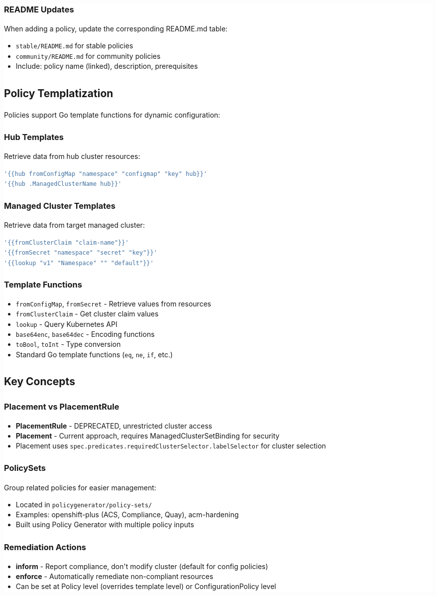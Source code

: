 ### README Updates
When adding a policy, update the corresponding README.md table:
- `stable/README.md` for stable policies
- `community/README.md` for community policies
- Include: policy name (linked), description, prerequisites

## Policy Templatization

Policies support Go template functions for dynamic configuration:

### Hub Templates
Retrieve data from hub cluster resources:
```yaml
'{{hub fromConfigMap "namespace" "configmap" "key" hub}}'
'{{hub .ManagedClusterName hub}}'
```

### Managed Cluster Templates
Retrieve data from target managed cluster:
```yaml
'{{fromClusterClaim "claim-name"}}'
'{{fromSecret "namespace" "secret" "key"}}'
'{{lookup "v1" "Namespace" "" "default"}}'
```

### Template Functions
- `fromConfigMap`, `fromSecret` - Retrieve values from resources
- `fromClusterClaim` - Get cluster claim values
- `lookup` - Query Kubernetes API
- `base64enc`, `base64dec` - Encoding functions
- `toBool`, `toInt` - Type conversion
- Standard Go template functions (`eq`, `ne`, `if`, etc.)

## Key Concepts

### Placement vs PlacementRule
- **PlacementRule** - DEPRECATED, unrestricted cluster access
- **Placement** - Current approach, requires ManagedClusterSetBinding for security
- Placement uses `spec.predicates.requiredClusterSelector.labelSelector` for cluster selection

### PolicySets
Group related policies for easier management:
- Located in `policygenerator/policy-sets/`
- Examples: openshift-plus (ACS, Compliance, Quay), acm-hardening
- Built using Policy Generator with multiple policy inputs

### Remediation Actions
- **inform** - Report compliance, don't modify cluster (default for config policies)
- **enforce** - Automatically remediate non-compliant resources
- Can be set at Policy level (overrides template level) or ConfigurationPolicy level
